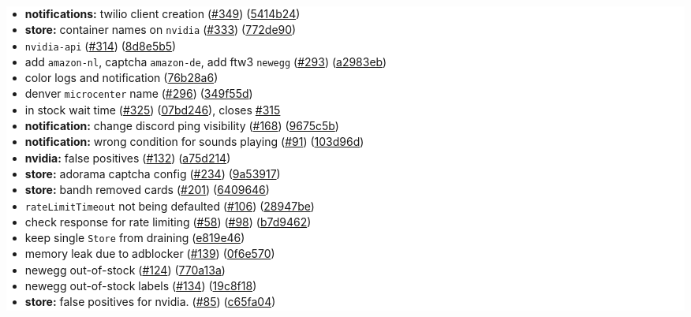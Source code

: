* **notifications:** twilio client creation ([#349](https://www.github.com/whoisjordangarcia/nvidia-snatcher/issues/349)) ([5414b24](https://www.github.com/whoisjordangarcia/nvidia-snatcher/commit/5414b249a6f938615cfad02ca22c171a5f86e127))
* **store:** container names on `nvidia` ([#333](https://www.github.com/whoisjordangarcia/nvidia-snatcher/issues/333)) ([772de90](https://www.github.com/whoisjordangarcia/nvidia-snatcher/commit/772de900a1386e9635d139e152fe86366404ded4))
* `nvidia-api` ([#314](https://www.github.com/whoisjordangarcia/nvidia-snatcher/issues/314)) ([8d8e5b5](https://www.github.com/whoisjordangarcia/nvidia-snatcher/commit/8d8e5b587d2279a95d3e7837a99bea8c5990a477))
* add `amazon-nl`, captcha `amazon-de`, add ftw3 `newegg` ([#293](https://www.github.com/whoisjordangarcia/nvidia-snatcher/issues/293)) ([a2983eb](https://www.github.com/whoisjordangarcia/nvidia-snatcher/commit/a2983eb54c419ba3a56abf80d316ea136a05e0fa))
* color logs and notification ([76b28a6](https://www.github.com/whoisjordangarcia/nvidia-snatcher/commit/76b28a6dbdf5480c12a8c82b031c3f2880d17b11))
* denver `microcenter` name ([#296](https://www.github.com/whoisjordangarcia/nvidia-snatcher/issues/296)) ([349f55d](https://www.github.com/whoisjordangarcia/nvidia-snatcher/commit/349f55d3603517b5741fce6ac42b29141816ea79))
* in stock wait time ([#325](https://www.github.com/whoisjordangarcia/nvidia-snatcher/issues/325)) ([07bd246](https://www.github.com/whoisjordangarcia/nvidia-snatcher/commit/07bd246e876cd27df1b5019af5ee8613bb5368f0)), closes [#315](https://www.github.com/whoisjordangarcia/nvidia-snatcher/issues/315)
* **notification:** change discord ping visibility ([#168](https://www.github.com/whoisjordangarcia/nvidia-snatcher/issues/168)) ([9675c5b](https://www.github.com/whoisjordangarcia/nvidia-snatcher/commit/9675c5b8d61226db4652964e7f1e7399bb82d04e))
* **notification:** wrong condition for sounds playing ([#91](https://www.github.com/whoisjordangarcia/nvidia-snatcher/issues/91)) ([103d96d](https://www.github.com/whoisjordangarcia/nvidia-snatcher/commit/103d96dc81d6fd097fcdbed5bdd7487d7d73bf6e))
* **nvidia:** false positives ([#132](https://www.github.com/whoisjordangarcia/nvidia-snatcher/issues/132)) ([a75d214](https://www.github.com/whoisjordangarcia/nvidia-snatcher/commit/a75d214dd555d5e0388cb54b15be324cc25b6a15))
* **store:** adorama captcha config ([#234](https://www.github.com/whoisjordangarcia/nvidia-snatcher/issues/234)) ([9a53917](https://www.github.com/whoisjordangarcia/nvidia-snatcher/commit/9a539175860f98de3b023009f751e59d94f0aaef))
* **store:** bandh removed cards ([#201](https://www.github.com/whoisjordangarcia/nvidia-snatcher/issues/201)) ([6409646](https://www.github.com/whoisjordangarcia/nvidia-snatcher/commit/6409646d57bf2b2bb5a4bcf8239740abed8edafb))
* `rateLimitTimeout` not being defaulted ([#106](https://www.github.com/whoisjordangarcia/nvidia-snatcher/issues/106)) ([28947be](https://www.github.com/whoisjordangarcia/nvidia-snatcher/commit/28947be9bc8981d7a45a5d0e69c18d039fcd9ed3))
* check response for rate limiting ([#58](https://www.github.com/whoisjordangarcia/nvidia-snatcher/issues/58)) ([#98](https://www.github.com/whoisjordangarcia/nvidia-snatcher/issues/98)) ([b7d9462](https://www.github.com/whoisjordangarcia/nvidia-snatcher/commit/b7d9462e794ef3961fb57c79ef8f66e77d25d20a))
* keep single `Store` from draining ([e819e46](https://www.github.com/whoisjordangarcia/nvidia-snatcher/commit/e819e46116d4e0b067a59791094b5cfbd2d7cd45))
* memory leak due to adblocker ([#139](https://www.github.com/whoisjordangarcia/nvidia-snatcher/issues/139)) ([0f6e570](https://www.github.com/whoisjordangarcia/nvidia-snatcher/commit/0f6e570cc817dfc10bcddc5743a0faf3b1489270))
* newegg out-of-stock ([#124](https://www.github.com/whoisjordangarcia/nvidia-snatcher/issues/124)) ([770a13a](https://www.github.com/whoisjordangarcia/nvidia-snatcher/commit/770a13ac3559401b430547908d1df014582c1e37))
* newegg out-of-stock labels ([#134](https://www.github.com/whoisjordangarcia/nvidia-snatcher/issues/134)) ([19c8f18](https://www.github.com/whoisjordangarcia/nvidia-snatcher/commit/19c8f188c796258c469c2b4c6461fc5da3907a47))
* **store:** false positives for nvidia. ([#85](https://www.github.com/whoisjordangarcia/nvidia-snatcher/issues/85)) ([c65fa04](https://www.github.com/whoisjordangarcia/nvidia-snatcher/commit/c65fa04666775060532e28076a0b4af50f8dd30b))
